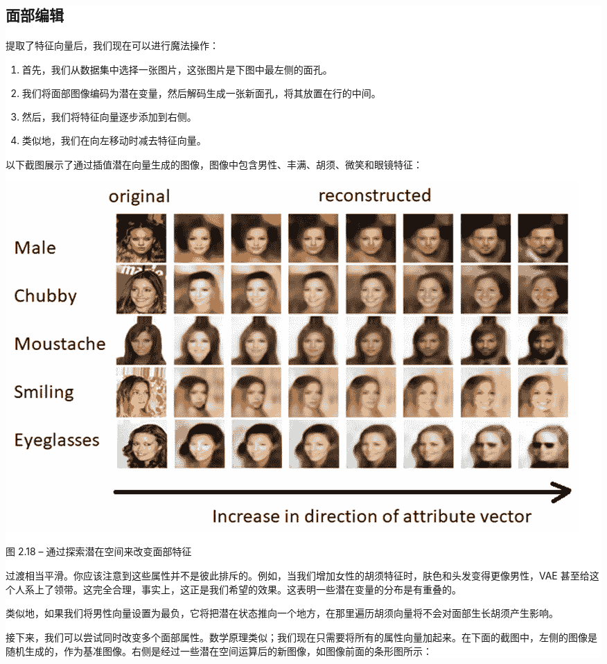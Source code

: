## 面部编辑

提取了特征向量后，我们现在可以进行魔法操作：

1.  首先，我们从数据集中选择一张图片，这张图片是下图中最左侧的面孔。

1.  我们将面部图像编码为潜在变量，然后解码生成一张新面孔，将其放置在行的中间。

1.  然后，我们将特征向量逐步添加到右侧。

1.  类似地，我们在向左移动时减去特征向量。

以下截图展示了通过插值潜在向量生成的图像，图像中包含男性、丰满、胡须、微笑和眼镜特征：

![图 2.18 – 通过探索潜在空间来改变面部特征](img/B14538_02_18.jpg)

图 2.18 – 通过探索潜在空间来改变面部特征

过渡相当平滑。你应该注意到这些属性并不是彼此排斥的。例如，当我们增加女性的胡须特征时，肤色和头发变得更像男性，VAE 甚至给这个人系上了领带。这完全合理，事实上，这正是我们希望的效果。这表明一些潜在变量的分布是有重叠的。

类似地，如果我们将男性向量设置为最负，它将把潜在状态推向一个地方，在那里遍历胡须向量将不会对面部生长胡须产生影响。

接下来，我们可以尝试同时改变多个面部属性。数学原理类似；我们现在只需要将所有的属性向量加起来。在下面的截图中，左侧的图像是随机生成的，作为基准图像。右侧是经过一些潜在空间运算后的新图像，如图像前面的条形图所示：
